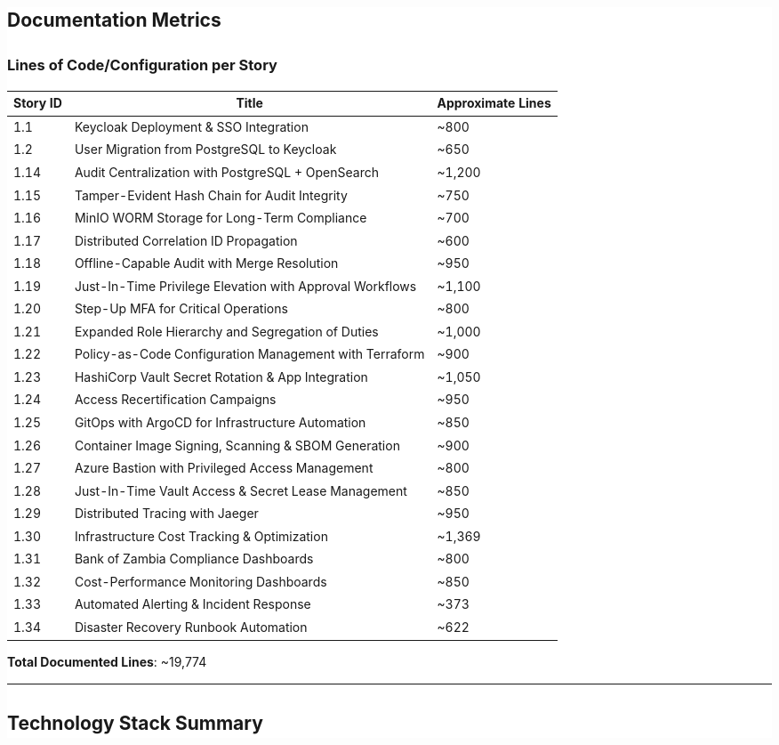 
## Documentation Metrics

### Lines of Code/Configuration per Story

| Story ID | Title | Approximate Lines |
|----------|-------|------------------|
| 1.1 | Keycloak Deployment & SSO Integration | ~800 |
| 1.2 | User Migration from PostgreSQL to Keycloak | ~650 |
| 1.14 | Audit Centralization with PostgreSQL + OpenSearch | ~1,200 |
| 1.15 | Tamper-Evident Hash Chain for Audit Integrity | ~750 |
| 1.16 | MinIO WORM Storage for Long-Term Compliance | ~700 |
| 1.17 | Distributed Correlation ID Propagation | ~600 |
| 1.18 | Offline-Capable Audit with Merge Resolution | ~950 |
| 1.19 | Just-In-Time Privilege Elevation with Approval Workflows | ~1,100 |
| 1.20 | Step-Up MFA for Critical Operations | ~800 |
| 1.21 | Expanded Role Hierarchy and Segregation of Duties | ~1,000 |
| 1.22 | Policy-as-Code Configuration Management with Terraform | ~900 |
| 1.23 | HashiCorp Vault Secret Rotation & App Integration | ~1,050 |
| 1.24 | Access Recertification Campaigns | ~950 |
| 1.25 | GitOps with ArgoCD for Infrastructure Automation | ~850 |
| 1.26 | Container Image Signing, Scanning & SBOM Generation | ~900 |
| 1.27 | Azure Bastion with Privileged Access Management | ~800 |
| 1.28 | Just-In-Time Vault Access & Secret Lease Management | ~850 |
| 1.29 | Distributed Tracing with Jaeger | ~950 |
| 1.30 | Infrastructure Cost Tracking & Optimization | ~1,369 |
| 1.31 | Bank of Zambia Compliance Dashboards | ~800 |
| 1.32 | Cost-Performance Monitoring Dashboards | ~850 |
| 1.33 | Automated Alerting & Incident Response | ~373 |
| 1.34 | Disaster Recovery Runbook Automation | ~622 |

**Total Documented Lines**: ~19,774

---

## Technology Stack Summary
